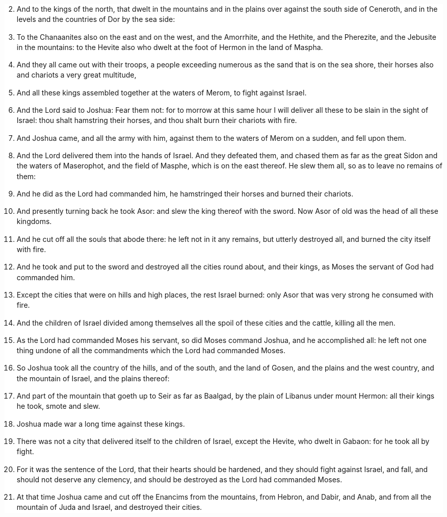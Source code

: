 2. And to the kings of the north, that dwelt in the mountains and in the plains over against the south side of Ceneroth, and in the levels and the countries of Dor by the sea side:

3. To the Chanaanites also on the east and on the west, and the Amorrhite, and the Hethite, and the Pherezite, and the Jebusite in the mountains: to the Hevite also who dwelt at the foot of Hermon in the land of Maspha.

4. And they all came out with their troops, a people exceeding numerous as the sand that is on the sea shore, their horses also and chariots a very great multitude,

5. And all these kings assembled together at the waters of Merom, to fight against Israel.

6. And the Lord said to Joshua: Fear them not: for to morrow at this same hour I will deliver all these to be slain in the sight of Israel: thou shalt hamstring their horses, and thou shalt burn their chariots with fire.

7. And Joshua came, and all the army with him, against them to the waters of Merom on a sudden, and fell upon them.

8. And the Lord delivered them into the hands of Israel. And they defeated them, and chased them as far as the great Sidon and the waters of Maserophot, and the field of Masphe, which is on the east thereof. He slew them all, so as to leave no remains of them:

9. And he did as the Lord had commanded him, he hamstringed their horses and burned their chariots.

10. And presently turning back he took Asor: and slew the king thereof with the sword. Now Asor of old was the head of all these kingdoms.

11. And he cut off all the souls that abode there: he left not in it any remains, but utterly destroyed all, and burned the city itself with fire.

12. And he took and put to the sword and destroyed all the cities round about, and their kings, as Moses the servant of God had commanded him.

13. Except the cities that were on hills and high places, the rest Israel burned: only Asor that was very strong he consumed with fire.

14. And the children of Israel divided among themselves all the spoil of these cities and the cattle, killing all the men.

15. As the Lord had commanded Moses his servant, so did Moses command Joshua, and he accomplished all: he left not one thing undone of all the commandments which the Lord had commanded Moses.

16. So Joshua took all the country of the hills, and of the south, and the land of Gosen, and the plains and the west country, and the mountain of Israel, and the plains thereof:

17. And part of the mountain that goeth up to Seir as far as Baalgad, by the plain of Libanus under mount Hermon: all their kings he took, smote and slew.

18. Joshua made war a long time against these kings.

19. There was not a city that delivered itself to the children of Israel, except the Hevite, who dwelt in Gabaon: for he took all by fight.

20. For it was the sentence of the Lord, that their hearts should be hardened, and they should fight against Israel, and fall, and should not deserve any clemency, and should be destroyed as the Lord had commanded Moses.

21. At that time Joshua came and cut off the Enancims from the mountains, from Hebron, and Dabir, and Anab, and from all the mountain of Juda and Israel, and destroyed their cities.
